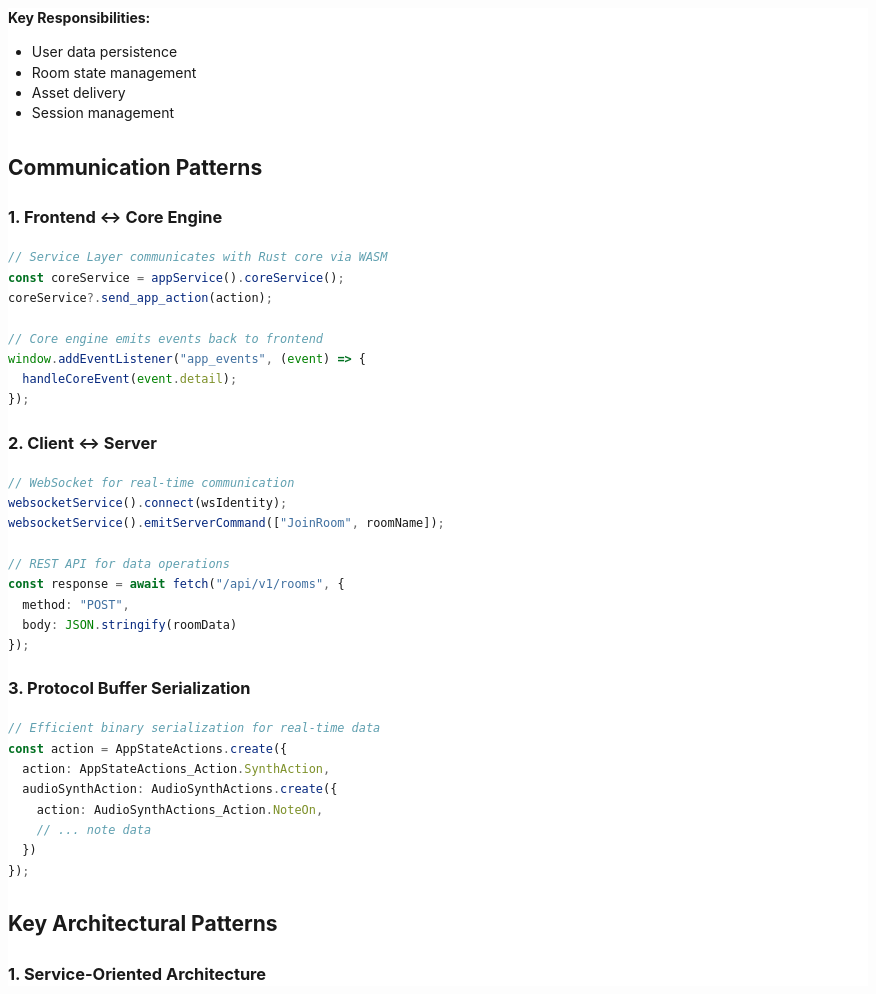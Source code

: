 **Key Responsibilities:**
- User data persistence
- Room state management
- Asset delivery
- Session management

## Communication Patterns

### 1. Frontend ↔ Core Engine

```typescript
// Service Layer communicates with Rust core via WASM
const coreService = appService().coreService();
coreService?.send_app_action(action);

// Core engine emits events back to frontend
window.addEventListener("app_events", (event) => {
  handleCoreEvent(event.detail);
});
```

### 2. Client ↔ Server

```typescript
// WebSocket for real-time communication
websocketService().connect(wsIdentity);
websocketService().emitServerCommand(["JoinRoom", roomName]);

// REST API for data operations
const response = await fetch("/api/v1/rooms", {
  method: "POST",
  body: JSON.stringify(roomData)
});
```

### 3. Protocol Buffer Serialization

```typescript
// Efficient binary serialization for real-time data
const action = AppStateActions.create({
  action: AppStateActions_Action.SynthAction,
  audioSynthAction: AudioSynthActions.create({
    action: AudioSynthActions_Action.NoteOn,
    // ... note data
  })
});
```

## Key Architectural Patterns

### 1. Service-Oriented Architecture
